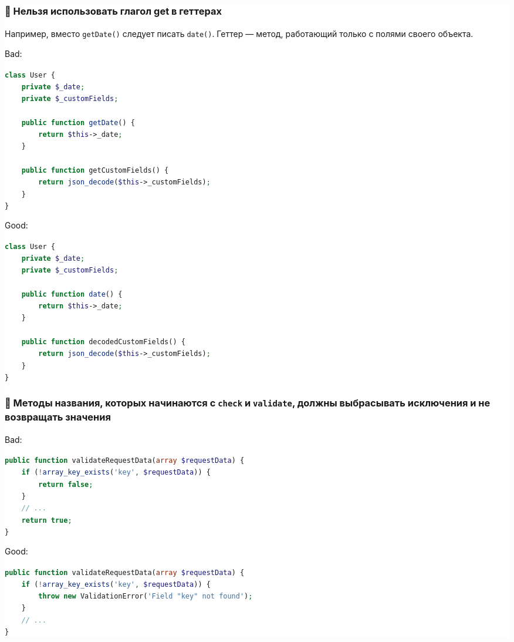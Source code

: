 ### 📖 Нельзя использовать глагол get в геттерах
Например, вместо `getDate()` следует писать `date()`. Геттер — метод, работающий только с полями своего объекта.

Bad:
```php
class User {
    private $_date;
    private $_customFields;

    public function getDate() {
        return $this->_date;
    }

    public function getCustomFields() {
        return json_decode($this->_customFields);
    }
}
```

Good:
```php
class User {
    private $_date;
    private $_customFields;

    public function date() {
        return $this->_date;
    }

    public function decodedCustomFields() {
        return json_decode($this->_customFields);
    }
}
```

### 📖 Методы названия, которых начинаются c `check` и `validate`, должны выбрасывать исключения и не возвращать значения

Bad:
```php
public function validateRequestData(array $requestData) {
    if (!array_key_exists('key', $requestData)) {
        return false;
    }
    // ...
    return true;
}
```

Good:
```php
public function validateRequestData(array $requestData) {
    if (!array_key_exists('key', $requestData)) {
        throw new ValidationError('Field "key" not found');
    }
    // ...
}
```
